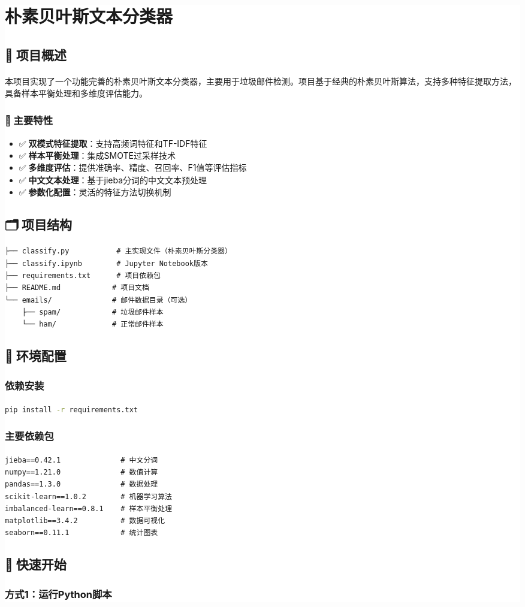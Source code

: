 # 朴素贝叶斯文本分类器

## 📖 项目概述

本项目实现了一个功能完善的朴素贝叶斯文本分类器，主要用于垃圾邮件检测。项目基于经典的朴素贝叶斯算法，支持多种特征提取方法，具备样本平衡处理和多维度评估能力。

### 🎯 主要特性

- ✅ **双模式特征提取**：支持高频词特征和TF-IDF特征
- ✅ **样本平衡处理**：集成SMOTE过采样技术
- ✅ **多维度评估**：提供准确率、精度、召回率、F1值等评估指标
- ✅ **中文文本处理**：基于jieba分词的中文文本预处理
- ✅ **参数化配置**：灵活的特征方法切换机制

## 🗂️ 项目结构

```
├── classify.py           # 主实现文件（朴素贝叶斯分类器）
├── classify.ipynb        # Jupyter Notebook版本
├── requirements.txt      # 项目依赖包
├── README.md            # 项目文档
└── emails/              # 邮件数据目录（可选）
    ├── spam/            # 垃圾邮件样本
    └── ham/             # 正常邮件样本
```

## 🔧 环境配置

### 依赖安装

```bash
pip install -r requirements.txt
```

### 主要依赖包

```
jieba==0.42.1              # 中文分词
numpy==1.21.0              # 数值计算
pandas==1.3.0              # 数据处理
scikit-learn==1.0.2        # 机器学习算法
imbalanced-learn==0.8.1    # 样本平衡处理
matplotlib==3.4.2          # 数据可视化
seaborn==0.11.1            # 统计图表
```

## 🚀 快速开始

### 方式1：运行Python脚本
